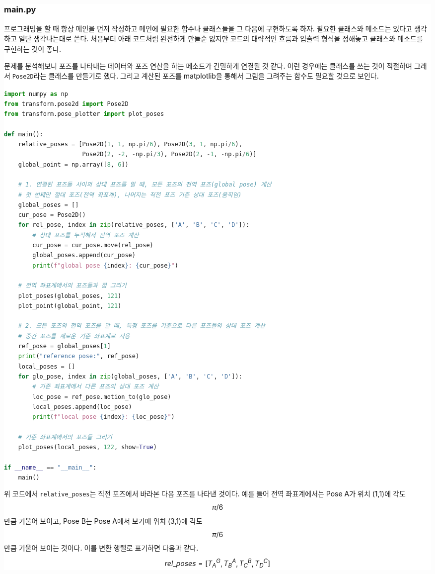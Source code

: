 ### main.py

프로그래밍을 할 때 항상 메인을 먼저 작성하고 메인에 필요한 함수나 클래스들을 그 다음에 구현하도록 하자. 필요한 클래스와 메소드는 있다고 생각하고 일단 생각나는대로 쓴다. 처음부터 아래 코드처럼 완전하게 만들순 없지만 코드의 대략적인 흐름과 입출력 형식을 정해놓고 클래스와 메소드를 구현하는 것이 좋다.  

문제를 분석해보니 포즈를 나타내는 데이터와 포즈 연산을 하는 메소드가 긴밀하게 연결될 것 같다. 이런 경우에는 클래스를 쓰는 것이 적절하며 그래서 `Pose2D`라는 클래스를 만들기로 했다. 그리고 계산된 포즈를 matplotlib을 통해서 그림을 그려주는 함수도 필요할 것으로 보인다.

```python
import numpy as np
from transform.pose2d import Pose2D
from transform.pose_plotter import plot_poses

def main():
    relative_poses = [Pose2D(1, 1, np.pi/6), Pose2D(3, 1, np.pi/6),
                      Pose2D(2, -2, -np.pi/3), Pose2D(2, -1, -np.pi/6)]
    global_point = np.array([8, 6])

    # 1. 연결된 포즈들 사이의 상대 포즈를 알 때, 모든 포즈의 전역 포즈(global pose) 계산
    # 첫 번째만 절대 포즈(전역 좌표계), 나머지는 직전 포즈 기준 상대 포즈(움직임)
    global_poses = []
    cur_pose = Pose2D()
    for rel_pose, index in zip(relative_poses, ['A', 'B', 'C', 'D']):
        # 상대 포즈를 누적해서 전역 포즈 계산
        cur_pose = cur_pose.move(rel_pose)
        global_poses.append(cur_pose)
        print(f"global pose {index}: {cur_pose}")

    # 전역 좌표계에서의 포즈들과 점 그리기
    plot_poses(global_poses, 121)
    plot_point(global_point, 121)  

    # 2. 모든 포즈의 전역 포즈를 알 때, 특정 포즈를 기준으로 다른 포즈들의 상대 포즈 계산
    # 중간 포즈를 새로운 기준 좌표계로 사용
    ref_pose = global_poses[1]
    print("reference pose:", ref_pose)
    local_poses = []
    for glo_pose, index in zip(global_poses, ['A', 'B', 'C', 'D']):
        # 기준 좌표계에서 다른 포즈의 상대 포즈 계산
        loc_pose = ref_pose.motion_to(glo_pose)
        local_poses.append(loc_pose)
        print(f"local pose {index}: {loc_pose}")

    # 기준 좌표계에서의 포즈들 그리기
    plot_poses(local_poses, 122, show=True)

if __name__ == "__main__":
    main()
```

위 코드에서 `relative_poses`는 직전 포즈에서 바라본 다음 포즈를 나타낸 것이다. 예를 들어 전역 좌표계에서는 Pose A가 위치 (1,1)에 각도 $$\pi/6$$ 만큼 기울어 보이고, Pose B는 Pose A에서 보기에 위치 (3,1)에 각도 $$\pi/6$$만큼 기울어 보이는 것이다. 이를 변환 행렬로 표기하면 다음과 같다.
$$
rel\_poses=\left[T^G_A, T^A_B, T^B_C, T^C_D\right]
$$
